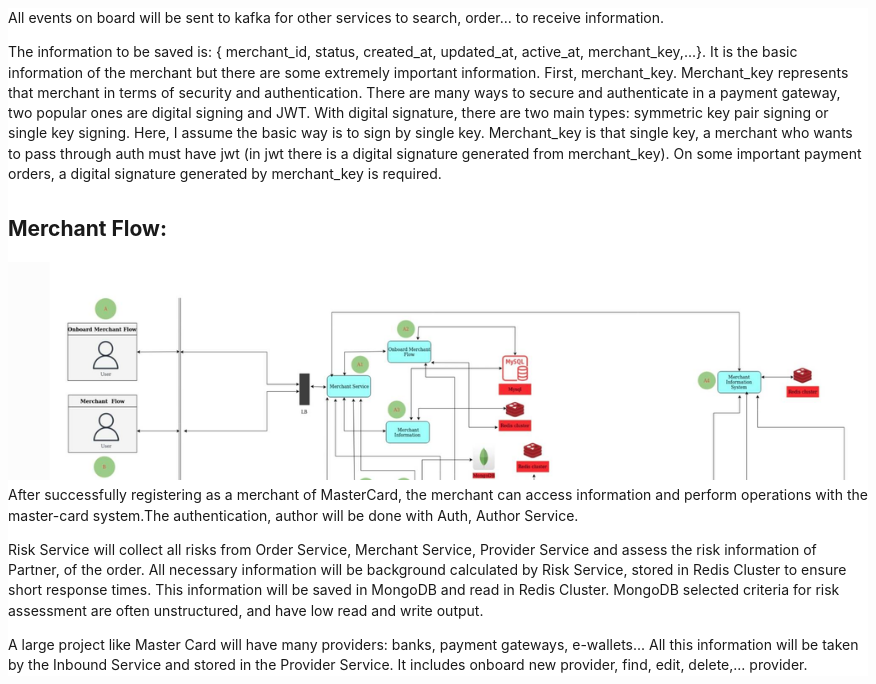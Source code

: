 All events on board will be sent to kafka for other services to search, order... to receive information. </br>

The information to be saved is: { merchant_id, status, created_at, updated_at, active_at, merchant_key,...}. It is the
basic information of the merchant but there are some extremely important information. First, merchant_key. Merchant_key
represents that merchant in terms of security and authentication. There are many ways to secure and authenticate in a
payment gateway, two popular ones are digital signing and JWT. With digital signature, there are two main types:
symmetric key pair signing or single key signing. Here, I assume the basic way is to sign by single key. Merchant_key is
that single key, a merchant who wants to pass through auth must have jwt (in jwt there is a digital signature generated
from merchant_key). On some important payment orders, a digital signature generated by merchant_key is required. </br>

## Merchant Flow:  <a name="merchant-flow"></a>

![onboard-merchant-flow.png](img%2Fonboard-merchant-flow.png) </br>
After successfully registering as a merchant of MasterCard, the merchant can access information and perform operations
with the master-card system.The authentication, author will be done with Auth, Author Service. </br>

Risk Service will collect all risks from Order Service, Merchant Service, Provider Service and assess the risk
information of Partner, of the order. All necessary information will be background calculated by Risk Service, stored in
Redis Cluster to ensure short response times. This information will be saved in MongoDB and read in Redis Cluster.
MongoDB selected criteria for risk assessment are often unstructured, and have low read and write output. </br>

A large project like Master Card will have many providers: banks, payment gateways, e-wallets... All this
information will be taken by the Inbound Service and stored in the Provider Service. It includes onboard new provider,
find, edit, delete,... provider. </br>
